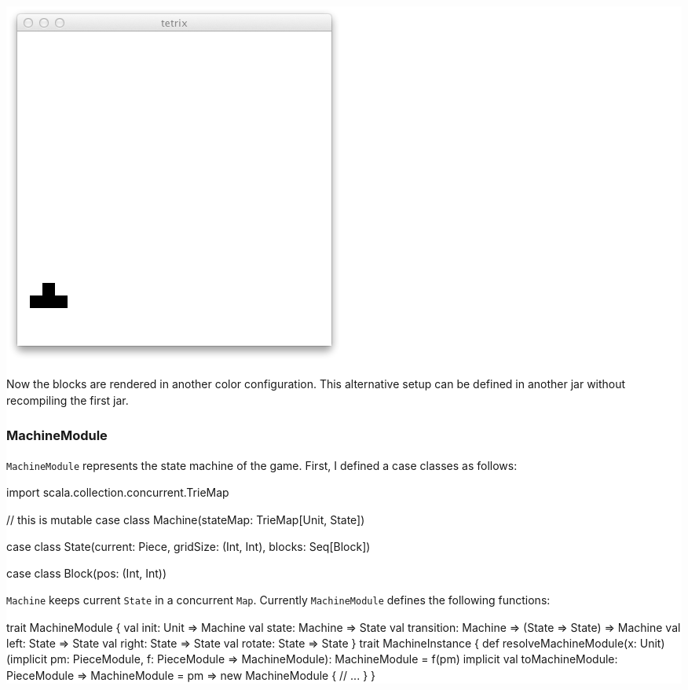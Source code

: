 ![after](/images/scala-tfsp2.png)

Now the blocks are rendered in another color configuration. This alternative setup can be defined in another jar without recompiling the first jar. 

### MachineModule

`MachineModule` represents the state machine of the game. First, I defined a case classes as follows:

<scala>
import scala.collection.concurrent.TrieMap

// this is mutable
case class Machine(stateMap: TrieMap[Unit, State])

case class State(current: Piece, gridSize: (Int, Int),
  blocks: Seq[Block])

case class Block(pos: (Int, Int))
</scala>

`Machine` keeps current `State` in a concurrent `Map`. Currently `MachineModule` defines the following functions:

<scala>
trait MachineModule {
  val init: Unit => Machine
  val state: Machine => State
  val transition: Machine => (State => State) => Machine
  val left: State => State
  val right: State => State
  val rotate: State => State
}
trait MachineInstance {
  def resolveMachineModule(x: Unit)(implicit pm: PieceModule,
    f: PieceModule => MachineModule): MachineModule = f(pm)
  implicit val toMachineModule: PieceModule => MachineModule = pm =>
    new MachineModule {
      // ...
    }
}
</scala>
